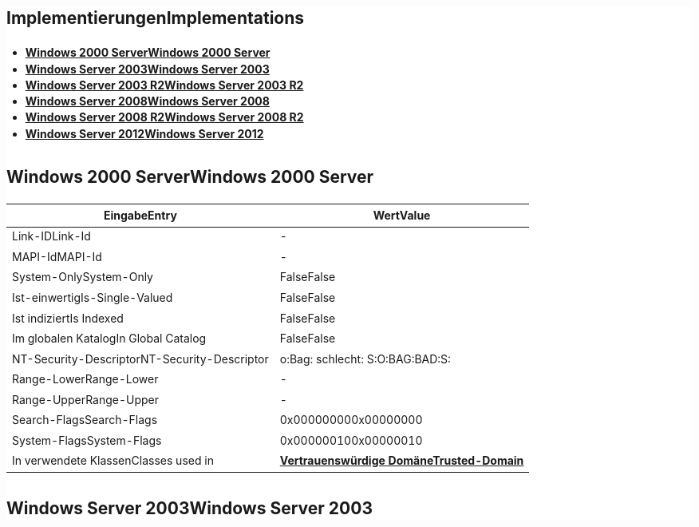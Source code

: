 

## <a name="implementations"></a><span data-ttu-id="d7f6e-124">Implementierungen</span><span class="sxs-lookup"><span data-stu-id="d7f6e-124">Implementations</span></span>

-   [<span data-ttu-id="d7f6e-125">**Windows 2000 Server**</span><span class="sxs-lookup"><span data-stu-id="d7f6e-125">**Windows 2000 Server**</span></span>](#windows-2000-server)
-   [<span data-ttu-id="d7f6e-126">**Windows Server 2003**</span><span class="sxs-lookup"><span data-stu-id="d7f6e-126">**Windows Server 2003**</span></span>](#windows-server-2003)
-   [<span data-ttu-id="d7f6e-127">**Windows Server 2003 R2**</span><span class="sxs-lookup"><span data-stu-id="d7f6e-127">**Windows Server 2003 R2**</span></span>](#windows-server-2003-r2)
-   [<span data-ttu-id="d7f6e-128">**Windows Server 2008**</span><span class="sxs-lookup"><span data-stu-id="d7f6e-128">**Windows Server 2008**</span></span>](#windows-server-2008)
-   [<span data-ttu-id="d7f6e-129">**Windows Server 2008 R2**</span><span class="sxs-lookup"><span data-stu-id="d7f6e-129">**Windows Server 2008 R2**</span></span>](#windows-server-2008-r2)
-   [<span data-ttu-id="d7f6e-130">**Windows Server 2012**</span><span class="sxs-lookup"><span data-stu-id="d7f6e-130">**Windows Server 2012**</span></span>](#windows-server-2012)

## <a name="windows-2000-server"></a><span data-ttu-id="d7f6e-131">Windows 2000 Server</span><span class="sxs-lookup"><span data-stu-id="d7f6e-131">Windows 2000 Server</span></span>



| <span data-ttu-id="d7f6e-132">Eingabe</span><span class="sxs-lookup"><span data-stu-id="d7f6e-132">Entry</span></span> | <span data-ttu-id="d7f6e-133">Wert</span><span class="sxs-lookup"><span data-stu-id="d7f6e-133">Value</span></span> |
|------------------------|------------------------------------------------------|
| <span data-ttu-id="d7f6e-134">Link-ID</span><span class="sxs-lookup"><span data-stu-id="d7f6e-134">Link-Id</span></span>                | \-                                                   |
| <span data-ttu-id="d7f6e-135">MAPI-Id</span><span class="sxs-lookup"><span data-stu-id="d7f6e-135">MAPI-Id</span></span>                | \-                                                   |
| <span data-ttu-id="d7f6e-136">System-Only</span><span class="sxs-lookup"><span data-stu-id="d7f6e-136">System-Only</span></span>            | <span data-ttu-id="d7f6e-137">False</span><span class="sxs-lookup"><span data-stu-id="d7f6e-137">False</span></span>                                                |
| <span data-ttu-id="d7f6e-138">Ist-einwertig</span><span class="sxs-lookup"><span data-stu-id="d7f6e-138">Is-Single-Valued</span></span>       | <span data-ttu-id="d7f6e-139">False</span><span class="sxs-lookup"><span data-stu-id="d7f6e-139">False</span></span>                                                |
| <span data-ttu-id="d7f6e-140">Ist indiziert</span><span class="sxs-lookup"><span data-stu-id="d7f6e-140">Is Indexed</span></span>             | <span data-ttu-id="d7f6e-141">False</span><span class="sxs-lookup"><span data-stu-id="d7f6e-141">False</span></span>                                                |
| <span data-ttu-id="d7f6e-142">Im globalen Katalog</span><span class="sxs-lookup"><span data-stu-id="d7f6e-142">In Global Catalog</span></span>      | <span data-ttu-id="d7f6e-143">False</span><span class="sxs-lookup"><span data-stu-id="d7f6e-143">False</span></span>                                                |
| <span data-ttu-id="d7f6e-144">NT-Security-Descriptor</span><span class="sxs-lookup"><span data-stu-id="d7f6e-144">NT-Security-Descriptor</span></span> | <span data-ttu-id="d7f6e-145">o:Bag: schlecht: S:</span><span class="sxs-lookup"><span data-stu-id="d7f6e-145">O:BAG:BAD:S:</span></span>                                         |
| <span data-ttu-id="d7f6e-146">Range-Lower</span><span class="sxs-lookup"><span data-stu-id="d7f6e-146">Range-Lower</span></span>            | \-                                                   |
| <span data-ttu-id="d7f6e-147">Range-Upper</span><span class="sxs-lookup"><span data-stu-id="d7f6e-147">Range-Upper</span></span>            | \-                                                   |
| <span data-ttu-id="d7f6e-148">Search-Flags</span><span class="sxs-lookup"><span data-stu-id="d7f6e-148">Search-Flags</span></span>           | <span data-ttu-id="d7f6e-149">0x00000000</span><span class="sxs-lookup"><span data-stu-id="d7f6e-149">0x00000000</span></span>                                           |
| <span data-ttu-id="d7f6e-150">System-Flags</span><span class="sxs-lookup"><span data-stu-id="d7f6e-150">System-Flags</span></span>           | <span data-ttu-id="d7f6e-151">0x00000010</span><span class="sxs-lookup"><span data-stu-id="d7f6e-151">0x00000010</span></span>                                           |
| <span data-ttu-id="d7f6e-152">In verwendete Klassen</span><span class="sxs-lookup"><span data-stu-id="d7f6e-152">Classes used in</span></span>        | [<span data-ttu-id="d7f6e-153">**Vertrauenswürdige Domäne**</span><span class="sxs-lookup"><span data-stu-id="d7f6e-153">**Trusted-Domain**</span></span>](c-trusteddomain.md)<br/> |



## <a name="windows-server-2003"></a><span data-ttu-id="d7f6e-154">Windows Server 2003</span><span class="sxs-lookup"><span data-stu-id="d7f6e-154">Windows Server 2003</span></span>
